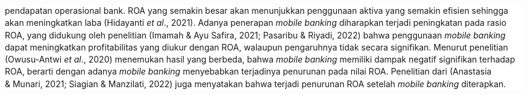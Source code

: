 <p><span class="font5">pendapatan operasional bank. ROA yang semakin besar akan menunjukkan penggunaan aktiva yang semakin efisien sehingga akan meningkatkan laba (Hidayanti </span><span class="font5" style="font-style:italic;">et al</span><span class="font5">., 2021). Adanya penerapan </span><span class="font5" style="font-style:italic;">mobile banking</span><span class="font5"> diharapkan terjadi peningkatan pada rasio ROA, yang didukung oleh penelitian (Imamah &amp;&nbsp;Ayu Safira, 2021; Pasaribu &amp;&nbsp;Riyadi, 2022) bahwa penggunaan </span><span class="font5" style="font-style:italic;">mobile banking</span><span class="font5"> dapat meningkatkan profitabilitas yang diukur dengan ROA, walaupun pengaruhnya tidak secara signifikan. Menurut penelitian (Owusu-Antwi </span><span class="font5" style="font-style:italic;">et al</span><span class="font5">., 2020) menemukan hasil yang berbeda, bahwa </span><span class="font5" style="font-style:italic;">mobile banking</span><span class="font5"> memiliki dampak negatif signifikan terhadap ROA, berarti dengan adanya </span><span class="font5" style="font-style:italic;">mobile banking</span><span class="font5"> menyebabkan terjadinya penurunan pada nilai ROA. Penelitian dari (Anastasia &amp;&nbsp;Munari, 2021; Siagian &amp;&nbsp;Manzilati, 2022) juga menyatakan bahwa terjadi penurunan ROA setelah </span><span class="font5" style="font-style:italic;">mobile banking</span><span class="font5"> diterapkan.</span></p>